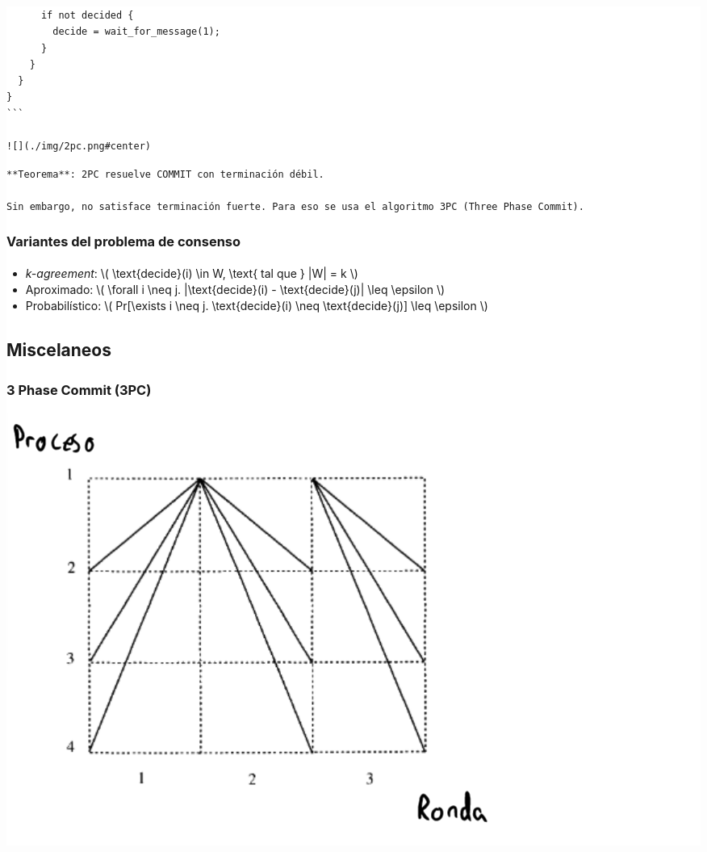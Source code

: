 ~~~admonish note title="Pseudocódigo 2PC" collapsible=true
      if not decided {
        decide = wait_for_message(1);
      }
    }
  }
}
```

![](./img/2pc.png#center)
~~~

```admonish info title="Correctitud"
**Teorema**: 2PC resuelve COMMIT con terminación débil.

Sin embargo, no satisface terminación fuerte. Para eso se usa el algoritmo 3PC (Three Phase Commit).
```

### Variantes del problema de consenso

- *k-agreement*: \\( \text{decide}(i) \in W, \text{ tal que } |W| = k \\)
- Aproximado: \\( \forall i \neq j. |\text{decide}(i) - \text{decide}(j)| \leq \epsilon \\)
- Probabilístico: \\( Pr[\exists i \neq j. \text{decide}(i) \neq \text{decide}(j)] \leq \epsilon \\)

## Miscelaneos

### 3 Phase Commit (3PC)

![](./img/3pc.png#halffloating)
